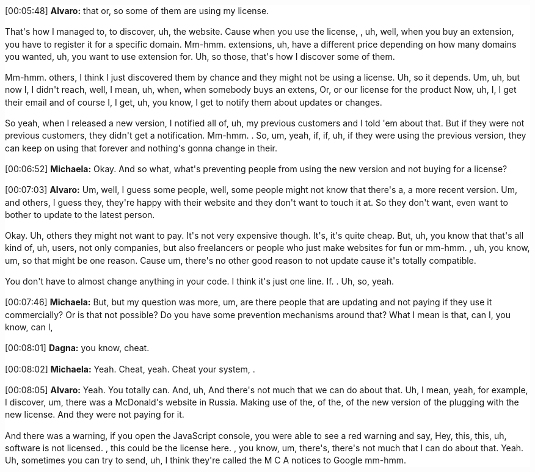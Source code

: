 [00:05:48] **Alvaro:** that or, so some of them are using my license.

That's how I managed to, to discover, uh, the website. Cause when you use the
license, , uh, well, when you buy an extension, you have to register it for a
specific domain. Mm-hmm. extensions, uh, have a different price depending on how
many domains you wanted, uh, you want to use extension for. Uh, so those, that's
how I discover some of them.

Mm-hmm. others, I think I just discovered them by chance and they might not be
using a license. Uh, so it depends. Um, uh, but now I, I didn't reach, well, I
mean, uh, when, when somebody buys an extens, Or, or our license for the product
Now, uh, I, I get their email and of course I, I get, uh, you know, I get to
notify them about updates or changes.

So yeah, when I released a new version, I notified all of, uh, my previous
customers and I told 'em about that. But if they were not previous customers,
they didn't get a notification. Mm-hmm. . So, um, yeah, if, if, uh, if they were
using the previous version, they can keep on using that forever and nothing's
gonna change in their.

[00:06:52] **Michaela:** Okay. And so what, what's preventing people from using
the new version and not buying for a license?

[00:07:03] **Alvaro:** Um, well, I guess some people, well, some people might
not know that there's a, a more recent version. Um, and others, I guess they,
they're happy with their website and they don't want to touch it at. So they
don't want, even want to bother to update to the latest person.

Okay. Uh, others they might not want to pay. It's not very expensive though.
It's, it's quite cheap. But, uh, you know that that's all kind of, uh, users,
not only companies, but also freelancers or people who just make websites for
fun or mm-hmm. , uh, you know, um, so that might be one reason. Cause um,
there's no other good reason to not update cause it's totally compatible.

You don't have to almost change anything in your code. I think it's just one
line. If. . Uh, so, yeah.

[00:07:46] **Michaela:** But, but my question was more, um, are there people
that are updating and not paying if they use it commercially? Or is that not
possible? Do you have some prevention mechanisms around that? What I mean is
that, can I, you know, can I,

[00:08:01] **Dagna:** you know, cheat.

[00:08:02] **Michaela:** Yeah. Cheat, yeah. Cheat your system, .

[00:08:05] **Alvaro:** Yeah. You totally can. And, uh, And there's not much that
we can do about that. Uh, I mean, yeah, for example, I discover, um, there was a
McDonald's website in Russia. Making use of the, of the, of the new version of
the plugging with the new license. And they were not paying for it.

And there was a warning, if you open the JavaScript console, you were able to
see a red warning and say, Hey, this, this, uh, software is not licensed. , this
could be the license here. , you know, um, there's, there's not much that I can
do about that. Yeah. Uh, sometimes you can try to send, uh, I think they're
called the M C A notices to Google mm-hmm.
